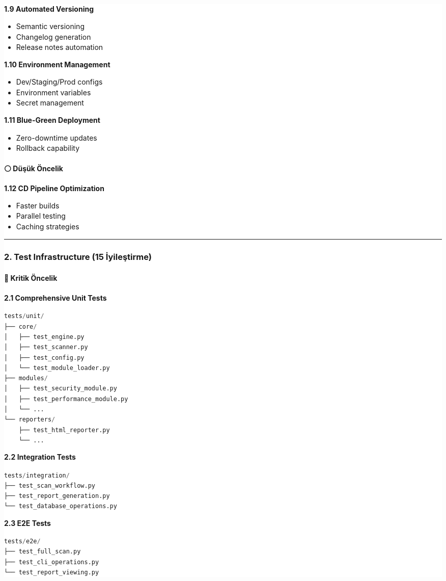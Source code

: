 **1.9 Automated Versioning**
- Semantic versioning
- Changelog generation
- Release notes automation

**1.10 Environment Management**
- Dev/Staging/Prod configs
- Environment variables
- Secret management

**1.11 Blue-Green Deployment**
- Zero-downtime updates
- Rollback capability

#### ⚪ Düşük Öncelik

**1.12 CD Pipeline Optimization**
- Faster builds
- Parallel testing
- Caching strategies

---

### 2. Test Infrastructure (15 İyileştirme)

#### 🔴 Kritik Öncelik

**2.1 Comprehensive Unit Tests**
```python
tests/unit/
├── core/
│   ├── test_engine.py
│   ├── test_scanner.py
│   ├── test_config.py
│   └── test_module_loader.py
├── modules/
│   ├── test_security_module.py
│   ├── test_performance_module.py
│   └── ...
└── reporters/
    ├── test_html_reporter.py
    └── ...
```

**2.2 Integration Tests**
```python
tests/integration/
├── test_scan_workflow.py
├── test_report_generation.py
└── test_database_operations.py
```

**2.3 E2E Tests**
```python
tests/e2e/
├── test_full_scan.py
├── test_cli_operations.py
└── test_report_viewing.py
```

